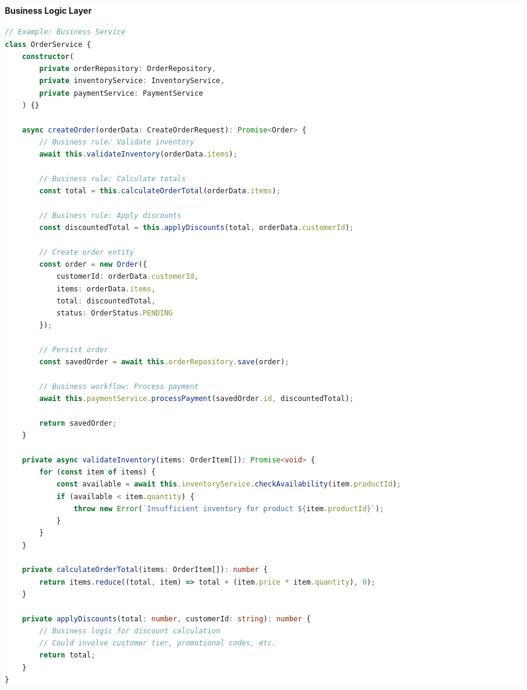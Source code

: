 **Business Logic Layer**
```typescript
// Example: Business Service
class OrderService {
    constructor(
        private orderRepository: OrderRepository,
        private inventoryService: InventoryService,
        private paymentService: PaymentService
    ) {}
    
    async createOrder(orderData: CreateOrderRequest): Promise<Order> {
        // Business rule: Validate inventory
        await this.validateInventory(orderData.items);
        
        // Business rule: Calculate totals
        const total = this.calculateOrderTotal(orderData.items);
        
        // Business rule: Apply discounts
        const discountedTotal = this.applyDiscounts(total, orderData.customerId);
        
        // Create order entity
        const order = new Order({
            customerId: orderData.customerId,
            items: orderData.items,
            total: discountedTotal,
            status: OrderStatus.PENDING
        });
        
        // Persist order
        const savedOrder = await this.orderRepository.save(order);
        
        // Business workflow: Process payment
        await this.paymentService.processPayment(savedOrder.id, discountedTotal);
        
        return savedOrder;
    }
    
    private async validateInventory(items: OrderItem[]): Promise<void> {
        for (const item of items) {
            const available = await this.inventoryService.checkAvailability(item.productId);
            if (available < item.quantity) {
                throw new Error(`Insufficient inventory for product ${item.productId}`);
            }
        }
    }
    
    private calculateOrderTotal(items: OrderItem[]): number {
        return items.reduce((total, item) => total + (item.price * item.quantity), 0);
    }
    
    private applyDiscounts(total: number, customerId: string): number {
        // Business logic for discount calculation
        // Could involve customer tier, promotional codes, etc.
        return total;
    }
}
```
